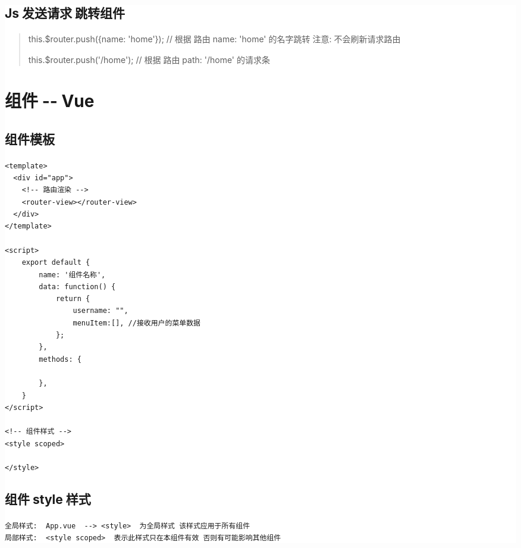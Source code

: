 ```js
```

## **Js 发送请求 跳转组件**

> this.$router.push({name: 'home'});   // 根据 路由 name: 'home' 的名字跳转 注意: 不会刷新请求路由
>
> this.$router.push('/home');  // 根据 路由 path: '/home'  的请求条

 





# 组件  --  Vue

## **组件模板**

```vue
<template>
  <div id="app">
    <!-- 路由渲染 -->
    <router-view></router-view>
  </div>
</template>

<script>
    export default {
        name: '组件名称',
        data: function() {
            return {
                username: "",
                menuItem:[], //接收用户的菜单数据
            };
        },
        methods: {
            
        },
    }
</script>

<!-- 组件样式 -->
<style scoped>
    
</style>
```

## **组件 style 样式**

```vue
全局样式:  App.vue  --> <style>  为全局样式 该样式应用于所有组件
局部样式:  <style scoped>  表示此样式只在本组件有效 否则有可能影响其他组件
```
